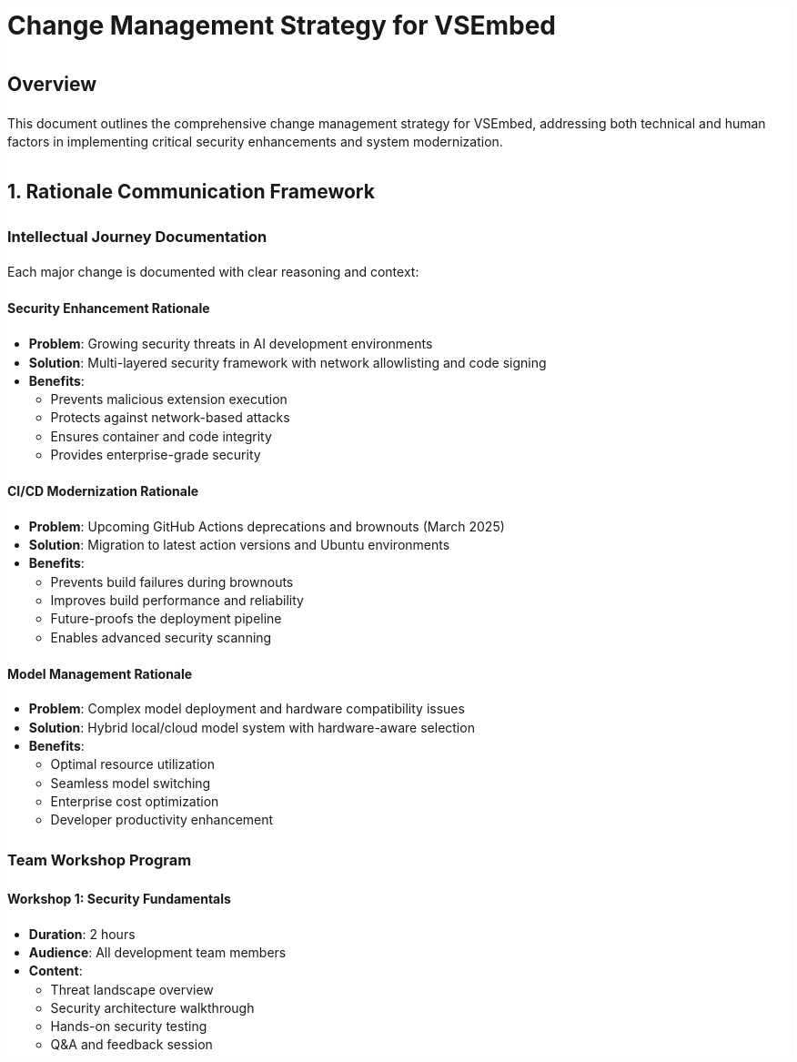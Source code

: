# Change Management Strategy for VSEmbed

## Overview

This document outlines the comprehensive change management strategy for VSEmbed, addressing both technical and human factors in implementing critical security enhancements and system modernization.

## 1. Rationale Communication Framework

### Intellectual Journey Documentation

Each major change is documented with clear reasoning and context:

#### Security Enhancement Rationale
- **Problem**: Growing security threats in AI development environments
- **Solution**: Multi-layered security framework with network allowlisting and code signing
- **Benefits**:
  - Prevents malicious extension execution
  - Protects against network-based attacks
  - Ensures container and code integrity
  - Provides enterprise-grade security

#### CI/CD Modernization Rationale
- **Problem**: Upcoming GitHub Actions deprecations and brownouts (March 2025)
- **Solution**: Migration to latest action versions and Ubuntu environments
- **Benefits**:
  - Prevents build failures during brownouts
  - Improves build performance and reliability
  - Future-proofs the deployment pipeline
  - Enables advanced security scanning

#### Model Management Rationale
- **Problem**: Complex model deployment and hardware compatibility issues
- **Solution**: Hybrid local/cloud model system with hardware-aware selection
- **Benefits**:
  - Optimal resource utilization
  - Seamless model switching
  - Enterprise cost optimization
  - Developer productivity enhancement

### Team Workshop Program

#### Workshop 1: Security Fundamentals
- **Duration**: 2 hours
- **Audience**: All development team members
- **Content**:
  - Threat landscape overview
  - Security architecture walkthrough
  - Hands-on security testing
  - Q&A and feedback session
